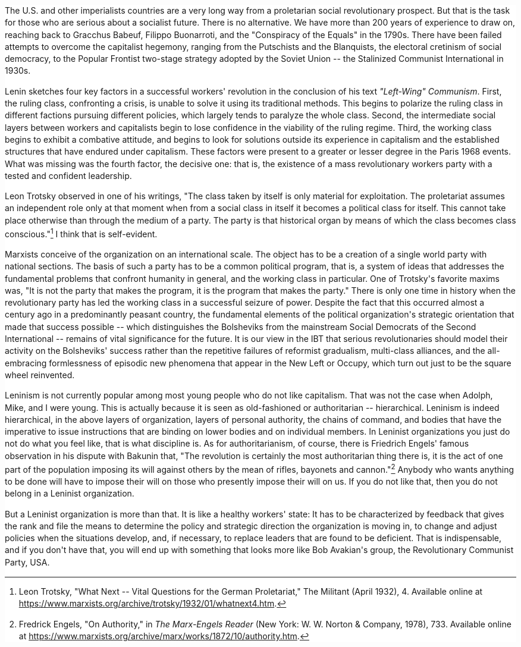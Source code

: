 The U.S. and other imperialists countries are a very long way from a proletarian social revolutionary prospect. But that is the task for those who are serious about a socialist future. There is no alternative. We have more than 200 years of experience to draw on, reaching back to Gracchus Babeuf, Filippo Buonarroti, and the "Conspiracy of the Equals" in the 1790s. There have been failed attempts to overcome the capitalist hegemony, ranging from the Putschists and the Blanquists, the electoral cretinism of social democracy, to the Popular Frontist two-stage strategy adopted by the Soviet Union -- the Stalinized Communist International in 1930s.

Lenin sketches four key factors in a successful workers' revolution in the conclusion of his text *"Left-Wing" Communism*. First, the ruling class, confronting a crisis, is unable to solve it using its traditional methods. This begins to polarize the ruling class in different factions pursuing different policies, which largely tends to paralyze the whole class. Second, the intermediate social layers between workers and capitalists begin to lose confidence in the viability of the ruling regime. Third, the working class begins to exhibit a combative attitude, and begins to look for solutions outside its experience in capitalism and the established structures that have endured under capitalism. These factors were present to a greater or lesser degree in the Paris 1968 events. What was missing was the fourth factor, the decisive one: that is, the existence of a mass revolutionary workers party with a tested and confident leadership.

Leon Trotsky observed in one of his writings, "The class taken by itself is only material for exploitation. The proletariat assumes an independent role only at that moment when from a social class in itself it becomes a political class for itself. This cannot take place otherwise than through the medium of a party. The party is that historical organ by means of which the class becomes class conscious."[^7] I think that is self-evident.

Marxists conceive of the organization on an international scale. The object has to be a creation of a single world party with national sections. The basis of such a party has to be a common political program, that is, a system of ideas that addresses the fundamental problems that confront humanity in general, and the working class in particular. One of Trotsky's favorite maxims was, "It is not the party that makes the program, it is the program that makes the party." There is only one time in history when the revolutionary party has led the working class in a successful seizure of power. Despite the fact that this occurred almost a century ago in a predominantly peasant country, the fundamental elements of the political organization's strategic orientation that made that success possible -- which distinguishes the Bolsheviks from the mainstream Social Democrats of the Second International -- remains of vital significance for the future. It is our view in the IBT that serious revolutionaries should model their activity on the Bolsheviks' success rather than the repetitive failures of reformist gradualism, multi-class alliances, and the all-embracing formlessness of episodic new phenomena that appear in the New Left or Occupy, which turn out just to be the square wheel reinvented.

Leninism is not currently popular among most young people who do not like capitalism. That was not the case when Adolph, Mike, and I were young. This is actually because it is seen as old-fashioned or authoritarian -- hierarchical. Leninism is indeed hierarchical, in the above layers of organization, layers of personal authority, the chains of command, and bodies that have the imperative to issue instructions that are binding on lower bodies and on individual members. In Leninist organizations you just do not do what you feel like, that is what discipline is. As for authoritarianism, of course, there is Friedrich Engels' famous observation in his dispute with Bakunin that, "The revolution is certainly the most authoritarian thing there is, it is the act of one part of the population imposing its will against others by the mean of rifles, bayonets and cannon."[^8] Anybody who wants anything to be done will have to impose their will on those who presently impose their will on us. If you do not like that, then you do not belong in a Leninist organization.

But a Leninist organization is more than that. It is like a healthy workers' state: It has to be characterized by feedback that gives the rank and file the means to determine the policy and strategic direction the organization is moving in, to change and adjust policies when the situations develop, and, if necessary, to replace leaders that are found to be deficient. That is indispensable, and if you don't have that, you will end up with something that looks more like Bob Avakian's group, the Revolutionary Communist Party, USA.


[^1]: Karl Marx, "18th Brumaire of Louise Bonaparte," in *The Marx-Engels Reader* (New York: W. W. Norton & Company, 1978), 603. Available online at https://www.marxists.org/archive/marx/works/1852/18th-brumaire/ch01.htm.
[^2]: Ibid.
[^3]: Rosa Luxemburg cited in Michael Harrington, "Marxism and Democracy," *Praxis International* 1:1, April 1981.
[^4]: Ibid.
[^5]: Marx to Friedrich Bolte, November 23 1871, available online at https://www.marxists.org/archive/marx/works/1871/letters/71_11_23.htm.
[^6]: See chapter 10 of *Capital*, volume 1.
[^7]: Leon Trotsky, "What Next -- Vital Questions for the German Proletariat," The Militant (April 1932), 4. Available online at https://www.marxists.org/archive/trotsky/1932/01/whatnext4.htm.
[^8]: Fredrick Engels, "On Authority," in *The Marx-Engels Reader* (New York: W. W. Norton & Company, 1978), 733. Available online at https://www.marxists.org/archive/marx/works/1872/10/authority.htm.